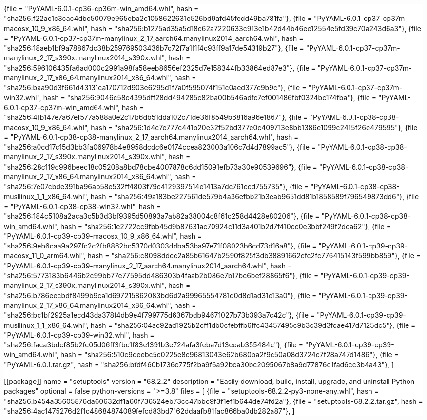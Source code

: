 {file = "PyYAML-6.0.1-cp36-cp36m-win_amd64.whl", hash = "sha256:f22ac1c3cac4dbc50079e965eba2c1058622631e526bd9afd45fedd49ba781fa"},
{file = "PyYAML-6.0.1-cp37-cp37m-macosx_10_9_x86_64.whl", hash = "sha256:b1275ad35a5d18c62a7220633c913e1b42d44b46ee12554e5fd39c70a243d6a3"},
{file = "PyYAML-6.0.1-cp37-cp37m-manylinux_2_17_aarch64.manylinux2014_aarch64.whl", hash = "sha256:18aeb1bf9a78867dc38b259769503436b7c72f7a1f1f4c93ff9a17de54319b27"},
{file = "PyYAML-6.0.1-cp37-cp37m-manylinux_2_17_s390x.manylinux2014_s390x.whl", hash = "sha256:596106435fa6ad000c2991a98fa58eeb8656ef2325d7e158344fb33864ed87e3"},
{file = "PyYAML-6.0.1-cp37-cp37m-manylinux_2_17_x86_64.manylinux2014_x86_64.whl", hash = "sha256:baa90d3f661d43131ca170712d903e6295d1f7a0f595074f151c0aed377c9b9c"},
{file = "PyYAML-6.0.1-cp37-cp37m-win32.whl", hash = "sha256:9046c58c4395dff28dd494285c82ba00b546adfc7ef001486fbf0324bc174fba"},
{file = "PyYAML-6.0.1-cp37-cp37m-win_amd64.whl", hash = "sha256:4fb147e7a67ef577a588a0e2c17b6db51dda102c71de36f8549b6816a96e1867"},
{file = "PyYAML-6.0.1-cp38-cp38-macosx_10_9_x86_64.whl", hash = "sha256:1d4c7e777c441b20e32f52bd377e0c409713e8bb1386e1099c2415f26e479595"},
{file = "PyYAML-6.0.1-cp38-cp38-manylinux_2_17_aarch64.manylinux2014_aarch64.whl", hash = "sha256:a0cd17c15d3bb3fa06978b4e8958dcdc6e0174ccea823003a106c7d4d7899ac5"},
{file = "PyYAML-6.0.1-cp38-cp38-manylinux_2_17_s390x.manylinux2014_s390x.whl", hash = "sha256:28c119d996beec18c05208a8bd78cbe4007878c6dd15091efb73a30e90539696"},
{file = "PyYAML-6.0.1-cp38-cp38-manylinux_2_17_x86_64.manylinux2014_x86_64.whl", hash = "sha256:7e07cbde391ba96ab58e532ff4803f79c4129397514e1413a7dc761ccd755735"},
{file = "PyYAML-6.0.1-cp38-cp38-musllinux_1_1_x86_64.whl", hash = "sha256:49a183be227561de579b4a36efbb21b3eab9651dd81b1858589f796549873dd6"},
{file = "PyYAML-6.0.1-cp38-cp38-win32.whl", hash = "sha256:184c5108a2aca3c5b3d3bf9395d50893a7ab82a38004c8f61c258d4428e80206"},
{file = "PyYAML-6.0.1-cp38-cp38-win_amd64.whl", hash = "sha256:1e2722cc9fbb45d9b87631ac70924c11d3a401b2d7f410cc0e3bbf249f2dca62"},
{file = "PyYAML-6.0.1-cp39-cp39-macosx_10_9_x86_64.whl", hash = "sha256:9eb6caa9a297fc2c2fb8862bc5370d0303ddba53ba97e71f08023b6cd73d16a8"},
{file = "PyYAML-6.0.1-cp39-cp39-macosx_11_0_arm64.whl", hash = "sha256:c8098ddcc2a85b61647b2590f825f3db38891662cfc2fc776415143f599bb859"},
{file = "PyYAML-6.0.1-cp39-cp39-manylinux_2_17_aarch64.manylinux2014_aarch64.whl", hash = "sha256:5773183b6446b2c99bb77e77595dd486303b4faab2b086e7b17bc6bef28865f6"},
{file = "PyYAML-6.0.1-cp39-cp39-manylinux_2_17_s390x.manylinux2014_s390x.whl", hash = "sha256:b786eecbdf8499b9ca1d697215862083bd6d2a99965554781d0d8d1ad31e13a0"},
{file = "PyYAML-6.0.1-cp39-cp39-manylinux_2_17_x86_64.manylinux2014_x86_64.whl", hash = "sha256:bc1bf2925a1ecd43da378f4db9e4f799775d6367bdb94671027b73b393a7c42c"},
{file = "PyYAML-6.0.1-cp39-cp39-musllinux_1_1_x86_64.whl", hash = "sha256:04ac92ad1925b2cff1db0cfebffb6ffc43457495c9b3c39d3fcae417d7125dc5"},
{file = "PyYAML-6.0.1-cp39-cp39-win32.whl", hash = "sha256:faca3bdcf85b2fc05d06ff3fbc1f83e1391b3e724afa3feba7d13eeab355484c"},
{file = "PyYAML-6.0.1-cp39-cp39-win_amd64.whl", hash = "sha256:510c9deebc5c0225e8c96813043e62b680ba2f9c50a08d3724c7f28a747d1486"},
{file = "PyYAML-6.0.1.tar.gz", hash = "sha256:bfdf460b1736c775f2ba9f6a92bca30bc2095067b8a9d77876d1fad6cc3b4a43"},
]

[[package]]
name = "setuptools"
version = "68.2.2"
description = "Easily download, build, install, upgrade, and uninstall Python packages"
optional = false
python-versions = ">=3.8"
files = [
{file = "setuptools-68.2.2-py3-none-any.whl", hash = "sha256:b454a35605876da60632df1a60f736524eb73cc47bbc9f3f1ef1b644de74fd2a"},
{file = "setuptools-68.2.2.tar.gz", hash = "sha256:4ac1475276d2f1c48684874089fefcd83bd7162ddaafb81fac866ba0db282a87"},
]
